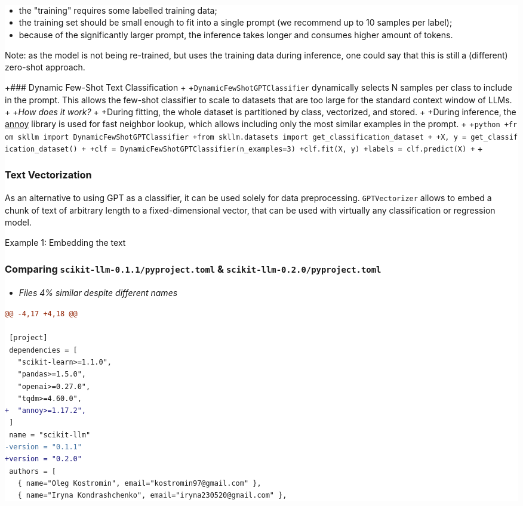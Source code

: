  - the "training" requires some labelled training data;
 - the training set should be small enough to fit into a single prompt (we recommend up to 10 samples per label);
 - because of the significantly larger prompt, the inference takes longer and consumes higher amount of tokens.
 
 Note: as the model is not being re-trained, but uses the training data during inference, one could say that this is still a (different) zero-shot approach.
 
+### Dynamic Few-Shot Text Classification
+
+`DynamicFewShotGPTClassifier` dynamically selects N samples per class to include in the prompt. This allows the few-shot classifier to scale to datasets that are too large for the standard context window of LLMs.
+
+*How does it work?*
+
+During fitting, the whole dataset is partitioned by class, vectorized, and stored.
+
+During inference, the [annoy](https://github.com/spotify/annoy) library is used for fast neighbor lookup, which allows including only the most similar examples in the prompt.
+
+```python
+from skllm import DynamicFewShotGPTClassifier
+from skllm.datasets import get_classification_dataset
+
+X, y = get_classification_dataset()
+
+clf = DynamicFewShotGPTClassifier(n_examples=3)
+clf.fit(X, y)
+labels = clf.predict(X)
+```
+
 ### Text Vectorization
 
 As an alternative to using GPT as a classifier, it can be used solely for data preprocessing. `GPTVectorizer` allows to embed a chunk of text of arbitrary length to a fixed-dimensional vector, that can be used with virtually any classification or regression model.
 
 Example 1: Embedding the text
 
 ```python
```

### Comparing `scikit-llm-0.1.1/pyproject.toml` & `scikit-llm-0.2.0/pyproject.toml`

 * *Files 4% similar despite different names*

```diff
@@ -4,17 +4,18 @@
 
 [project]
 dependencies = [
   "scikit-learn>=1.1.0",
   "pandas>=1.5.0",
   "openai>=0.27.0",
   "tqdm>=4.60.0",
+  "annoy>=1.17.2",
 ]
 name = "scikit-llm"
-version = "0.1.1"
+version = "0.2.0"
 authors = [
   { name="Oleg Kostromin", email="kostromin97@gmail.com" },
   { name="Iryna Kondrashchenko", email="iryna230520@gmail.com" },
```